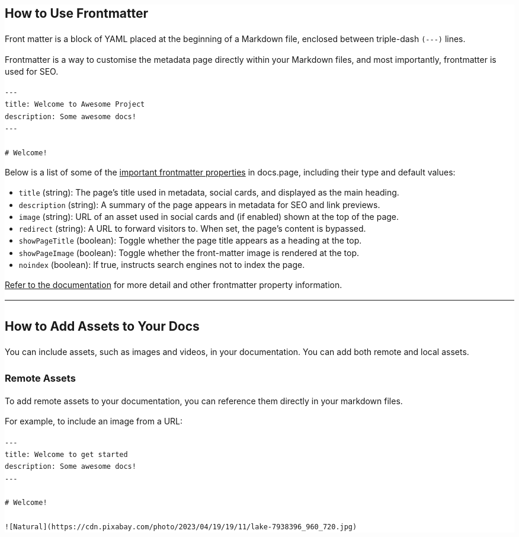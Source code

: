 ## How to Use Frontmatter

Front matter is a block of YAML placed at the beginning of a Markdown file, enclosed between triple-dash `(---)` lines.

Frontmatter is a way to customise the metadata page directly within your Markdown files, and most importantly, frontmatter is used for SEO.

````mdx title="docs/getting-started.mdx"
---
title: Welcome to Awesome Project
description: Some awesome docs!
---

# Welcome!
````

Below is a list of some of the [<FontIcon icon="fas fa-globe"/>important frontmatter properties](https://use.docs.page/frontmatter) in docs.page, including their type and default values:

- `title` (string): The page’s title used in metadata, social cards, and displayed as the main heading.
- `description` (string): A summary of the page appears in metadata for SEO and link previews.
- `image` (string): URL of an asset used in social cards and (if enabled) shown at the top of the page.
- `redirect` (string): A URL to forward visitors to. When set, the page’s content is bypassed.
- `showPageTitle` (boolean): Toggle whether the page title appears as a heading at the top.
- `showPageImage` (boolean): Toggle whether the front-matter image is rendered at the top.
- `noindex` (boolean): If true, instructs search engines not to index the page.

[<FontIcon icon="fas fa-globe"/>Refer to the documentation](https://use.docs.page/frontmatter) for more detail and other frontmatter property information.

---

## How to Add Assets to Your Docs

You can include assets, such as images and videos, in your documentation. You can add both remote and local assets.

### Remote Assets

To add remote assets to your documentation, you can reference them directly in your markdown files.

For example, to include an image from a URL:

````mdx title="getting-started.mdx"
---
title: Welcome to get started
description: Some awesome docs!
---

# Welcome!

![Natural](https://cdn.pixabay.com/photo/2023/04/19/19/11/lake-7938396_960_720.jpg)
````
